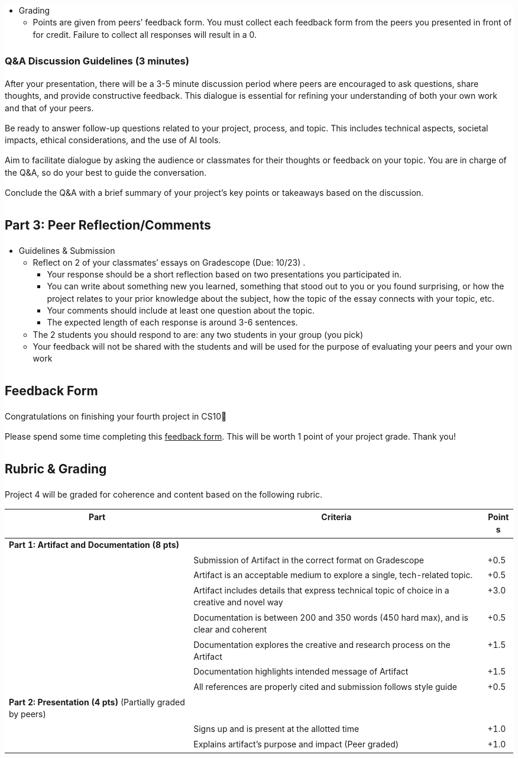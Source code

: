 - Grading
    - Points are given from peers’ feedback form. You must collect each feedback form from the peers you presented in front of for credit. Failure to collect all responses will result in a 0.


### Q&A Discussion Guidelines (3 minutes)

After your presentation, there will be a 3-5 minute discussion period where peers are encouraged to ask questions, share thoughts, and provide constructive feedback. This dialogue is essential for refining your understanding of both your own work and that of your peers.

Be ready to answer follow-up questions related to your project, process, and topic. This includes technical aspects, societal impacts, ethical considerations, and the use of AI tools. 

Aim to facilitate dialogue by asking the audience or classmates for their thoughts or feedback on your topic. You are in charge of the Q&A, so do your best to guide the conversation.

Conclude the Q&A with a brief summary of your project’s key points or takeaways based on the discussion. 

## Part 3: Peer Reflection/Comments

- Guidelines & Submission
    - Reflect on 2 of your classmates’ essays on Gradescope (Due: 10/23) .
        - Your response should be a short reflection based on two presentations you participated in. 
        - You can write about something new you learned, something that stood out to you or you found surprising, or how the project relates to your prior knowledge about the subject, how the topic of the essay connects with your topic, etc.
        - Your comments should include at least one question about the topic.
        - The expected length of each response is around 3-6 sentences.
    - The 2 students you should respond to are: any two students in your group (you pick)
    - Your feedback will not be shared with the students and will be used for the purpose of evaluating your peers and your own work


## Feedback Form

Congratulations on finishing your fourth project in CS10🥳

Please spend some time completing this [feedback form](https://forms.gle/hPmggueTSx2EuiDq5). This will be worth 1 point of your project grade. Thank you!

## Rubric & Grading

Project 4 will be graded for coherence and content based on the following rubric.

| **Part**                         | **Criteria**                                                | **Points** |
|-----------------------------------|-------------------------------------------------------------|------------|
| **Part 1: Artifact and Documentation (8 pts)** |                                                             |            |
|                                   | Submission of Artifact in the correct format on Gradescope  | +0.5       |
|                                   | Artifact is an acceptable medium to explore a single, tech-related topic. | +0.5       |
|                                   | Artifact includes details that express technical topic of choice in a creative and novel way | +3.0       |
|                                   | Documentation is between 200 and 350 words (450 hard max), and is clear and coherent | +0.5       |
|                                   | Documentation explores the creative and research process on the Artifact | +1.5       |
|                                   | Documentation highlights intended message of Artifact        | +1.5       |
|                                   | All references are properly cited and submission follows style guide | +0.5       |
| **Part 2: Presentation (4 pts)** (Partially graded by peers) |                             |            |
|                                   | Signs up and is present at the allotted time                | +1.0       |
|                                   | Explains artifact’s purpose and impact (Peer graded)         | +1.0       |